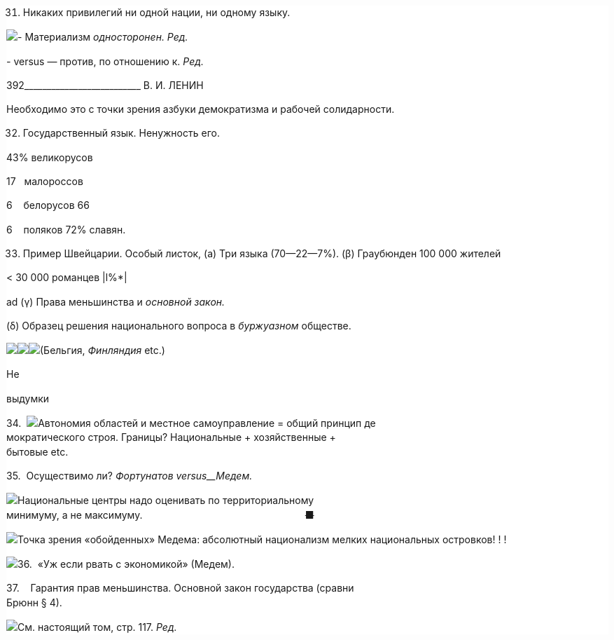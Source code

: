 31. Никаких привилегий ни одной нации, ни одному языку.

![](file:///C:/Users/bot32/AppData/Local/Temp/msohtmlclip1/01/clip_image001.png)- Материализм _односторонен. Ред._

_-_ versus — против, по отношению к. _Ред._

  

392__________________________ В. И. ЛЕНИН

Необходимо это с точки зрения азбуки демократизма и рабочей солидарности.

32. Государственный язык. Ненужность его.

43% великорусов

17   малороссов

6    белорусов 66

6    поляков 72% славян.

33. Пример Швейцарии. Особый листок, (а) Три языка (70—22—7%). (β) Граубюнден 100 000 жителей

< 30 000 романцев |l%*|

ad (γ) Права меньшинства и _основной закон._

(δ) Образец решения национального вопроса в _буржуазном_ обществе.

  

![](file:///C:/Users/bot32/AppData/Local/Temp/msohtmlclip1/01/clip_image018.png)![](file:///C:/Users/bot32/AppData/Local/Temp/msohtmlclip1/01/clip_image019.png)![](file:///C:/Users/bot32/AppData/Local/Temp/msohtmlclip1/01/clip_image020.png)(Бельгия, _Финляндия_ etc.)

  

Не

выдумки

  

34.  ![](file:///C:/Users/bot32/AppData/Local/Temp/msohtmlclip1/01/clip_image021.png)Автономия областей и местное самоуправление = общий принцип де­  
мократического строя. Границы? Национальные + хозяйственные +  
бытовые etc.

35.  Осуществимо ли? _Фортунатов_ _versus__Медем._

![](file:///C:/Users/bot32/AppData/Local/Temp/msohtmlclip1/01/clip_image022.png)Национальные центры надо оценивать по территориальному  
минимуму, а не максимуму.                                                           ~~■~~

![](file:///C:/Users/bot32/AppData/Local/Temp/msohtmlclip1/01/clip_image023.png)Точка зрения «обойденных» Медема: абсолютный национализм мелких национальных островков! ! !

![](file:///C:/Users/bot32/AppData/Local/Temp/msohtmlclip1/01/clip_image024.png)36.  «Уж если рвать с экономикой» (Медем).

37.    Гарантия прав меньшинства. Основной закон государства (сравни  
Брюнн § 4).

![](file:///C:/Users/bot32/AppData/Local/Temp/msohtmlclip1/01/clip_image004.png)См. настоящий том, стр. 117. _Ред._

  